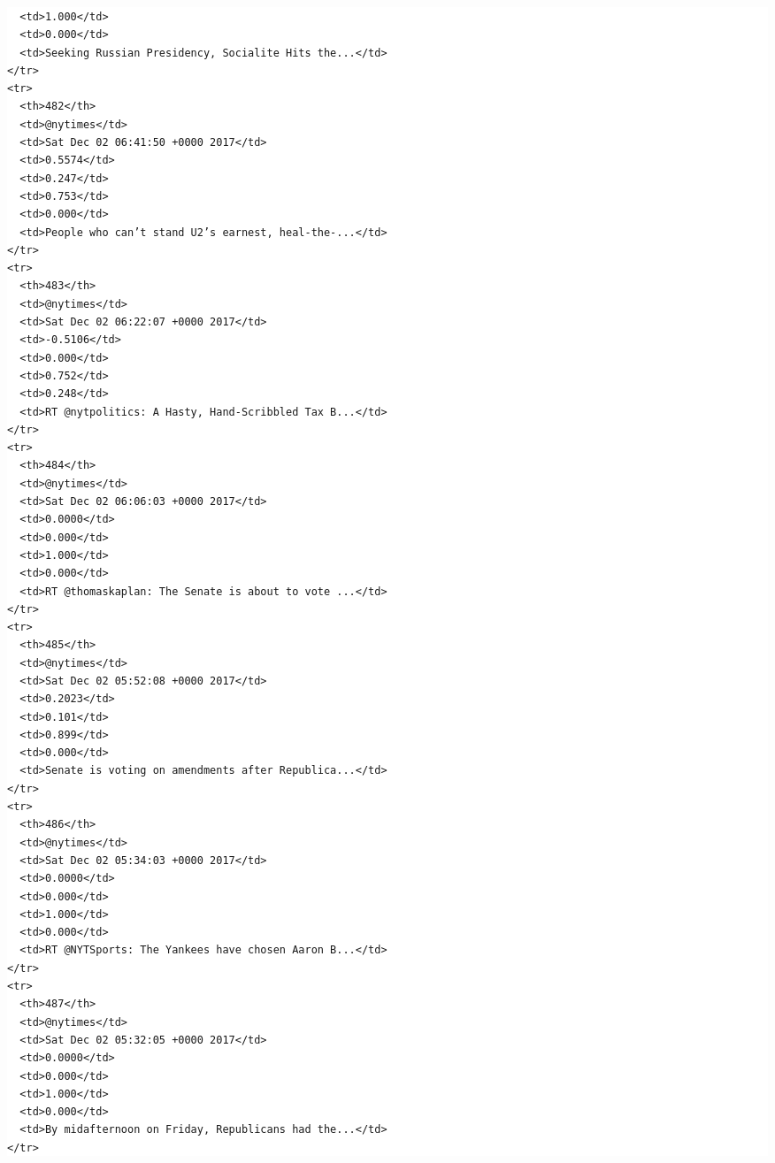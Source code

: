      <td>1.000</td>
      <td>0.000</td>
      <td>Seeking Russian Presidency, Socialite Hits the...</td>
    </tr>
    <tr>
      <th>482</th>
      <td>@nytimes</td>
      <td>Sat Dec 02 06:41:50 +0000 2017</td>
      <td>0.5574</td>
      <td>0.247</td>
      <td>0.753</td>
      <td>0.000</td>
      <td>People who can’t stand U2’s earnest, heal-the-...</td>
    </tr>
    <tr>
      <th>483</th>
      <td>@nytimes</td>
      <td>Sat Dec 02 06:22:07 +0000 2017</td>
      <td>-0.5106</td>
      <td>0.000</td>
      <td>0.752</td>
      <td>0.248</td>
      <td>RT @nytpolitics: A Hasty, Hand-Scribbled Tax B...</td>
    </tr>
    <tr>
      <th>484</th>
      <td>@nytimes</td>
      <td>Sat Dec 02 06:06:03 +0000 2017</td>
      <td>0.0000</td>
      <td>0.000</td>
      <td>1.000</td>
      <td>0.000</td>
      <td>RT @thomaskaplan: The Senate is about to vote ...</td>
    </tr>
    <tr>
      <th>485</th>
      <td>@nytimes</td>
      <td>Sat Dec 02 05:52:08 +0000 2017</td>
      <td>0.2023</td>
      <td>0.101</td>
      <td>0.899</td>
      <td>0.000</td>
      <td>Senate is voting on amendments after Republica...</td>
    </tr>
    <tr>
      <th>486</th>
      <td>@nytimes</td>
      <td>Sat Dec 02 05:34:03 +0000 2017</td>
      <td>0.0000</td>
      <td>0.000</td>
      <td>1.000</td>
      <td>0.000</td>
      <td>RT @NYTSports: The Yankees have chosen Aaron B...</td>
    </tr>
    <tr>
      <th>487</th>
      <td>@nytimes</td>
      <td>Sat Dec 02 05:32:05 +0000 2017</td>
      <td>0.0000</td>
      <td>0.000</td>
      <td>1.000</td>
      <td>0.000</td>
      <td>By midafternoon on Friday, Republicans had the...</td>
    </tr>